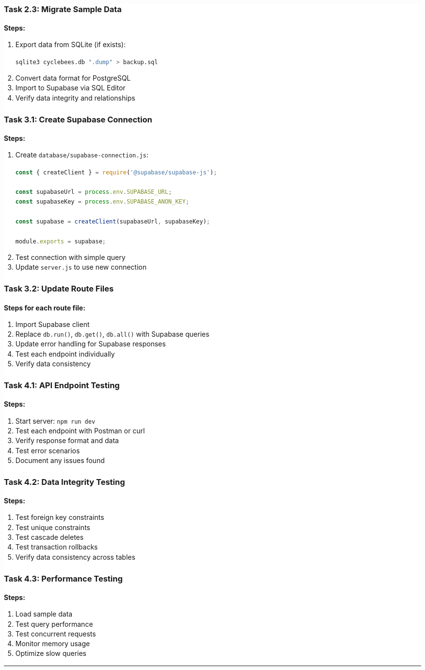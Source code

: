 ### **Task 2.3: Migrate Sample Data**
**Steps:**
1. Export data from SQLite (if exists):
   ```bash
   sqlite3 cyclebees.db ".dump" > backup.sql
   ```
2. Convert data format for PostgreSQL
3. Import to Supabase via SQL Editor
4. Verify data integrity and relationships

### **Task 3.1: Create Supabase Connection**
**Steps:**
1. Create `database/supabase-connection.js`:
   ```javascript
   const { createClient } = require('@supabase/supabase-js');
   
   const supabaseUrl = process.env.SUPABASE_URL;
   const supabaseKey = process.env.SUPABASE_ANON_KEY;
   
   const supabase = createClient(supabaseUrl, supabaseKey);
   
   module.exports = supabase;
   ```
2. Test connection with simple query
3. Update `server.js` to use new connection

### **Task 3.2: Update Route Files**
**Steps for each route file:**
1. Import Supabase client
2. Replace `db.run()`, `db.get()`, `db.all()` with Supabase queries
3. Update error handling for Supabase responses
4. Test each endpoint individually
5. Verify data consistency

### **Task 4.1: API Endpoint Testing**
**Steps:**
1. Start server: `npm run dev`
2. Test each endpoint with Postman or curl
3. Verify response format and data
4. Test error scenarios
5. Document any issues found

### **Task 4.2: Data Integrity Testing**
**Steps:**
1. Test foreign key constraints
2. Test unique constraints
3. Test cascade deletes
4. Test transaction rollbacks
5. Verify data consistency across tables

### **Task 4.3: Performance Testing**
**Steps:**
1. Load sample data
2. Test query performance
3. Test concurrent requests
4. Monitor memory usage
5. Optimize slow queries

---